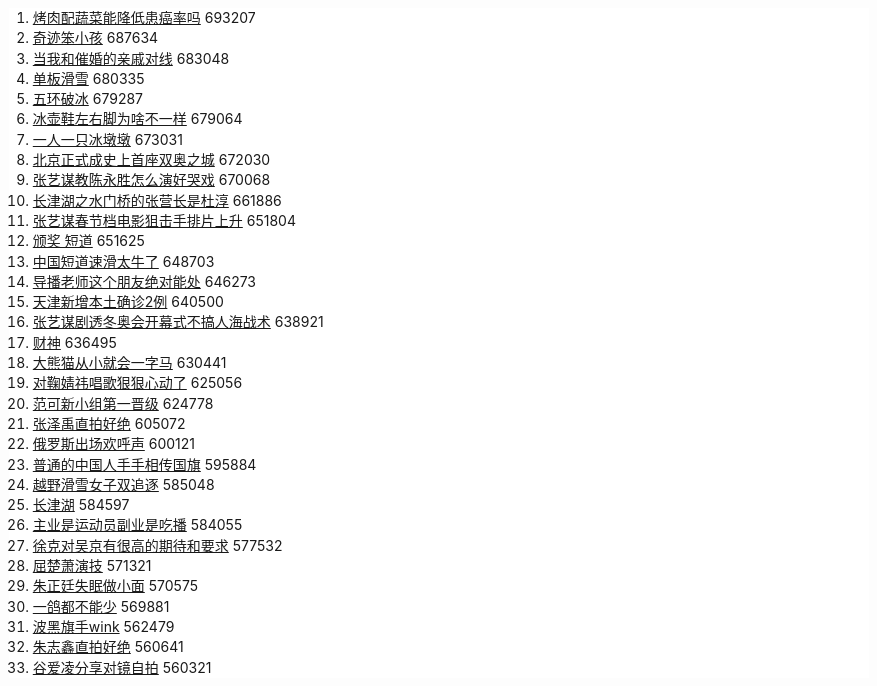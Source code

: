 1. [烤肉配蔬菜能降低患癌率吗](https://s.weibo.com/weibo?q=%23%E7%83%A4%E8%82%89%E9%85%8D%E8%94%AC%E8%8F%9C%E8%83%BD%E9%99%8D%E4%BD%8E%E6%82%A3%E7%99%8C%E7%8E%87%E5%90%97%23&Refer=top) 693207
1. [奇迹笨小孩](https://s.weibo.com/weibo?q=%E5%A5%87%E8%BF%B9%E7%AC%A8%E5%B0%8F%E5%AD%A9&Refer=top) 687634
1. [当我和催婚的亲戚对线](https://s.weibo.com/weibo?q=%23%E5%BD%93%E6%88%91%E5%92%8C%E5%82%AC%E5%A9%9A%E7%9A%84%E4%BA%B2%E6%88%9A%E5%AF%B9%E7%BA%BF%23&Refer=top) 683048
1. [单板滑雪](https://s.weibo.com/weibo?q=%E5%8D%95%E6%9D%BF%E6%BB%91%E9%9B%AA&Refer=top) 680335
1. [五环破冰](https://s.weibo.com/weibo?q=%E4%BA%94%E7%8E%AF%E7%A0%B4%E5%86%B0&Refer=top) 679287
1. [冰壶鞋左右脚为啥不一样](https://s.weibo.com/weibo?q=%23%E5%86%B0%E5%A3%B6%E9%9E%8B%E5%B7%A6%E5%8F%B3%E8%84%9A%E4%B8%BA%E5%95%A5%E4%B8%8D%E4%B8%80%E6%A0%B7%23&Refer=top) 679064
1. [一人一只冰墩墩](https://s.weibo.com/weibo?q=%23%E4%B8%80%E4%BA%BA%E4%B8%80%E5%8F%AA%E5%86%B0%E5%A2%A9%E5%A2%A9%23&Refer=top) 673031
1. [北京正式成史上首座双奥之城](https://s.weibo.com/weibo?q=%23%E5%8C%97%E4%BA%AC%E6%AD%A3%E5%BC%8F%E6%88%90%E5%8F%B2%E4%B8%8A%E9%A6%96%E5%BA%A7%E5%8F%8C%E5%A5%A5%E4%B9%8B%E5%9F%8E%23&Refer=top) 672030
1. [张艺谋教陈永胜怎么演好哭戏](https://s.weibo.com/weibo?q=%23%E5%BC%A0%E8%89%BA%E8%B0%8B%E6%95%99%E9%99%88%E6%B0%B8%E8%83%9C%E6%80%8E%E4%B9%88%E6%BC%94%E5%A5%BD%E5%93%AD%E6%88%8F%23&Refer=top) 670068
1. [长津湖之水门桥的张营长是杜淳](https://s.weibo.com/weibo?q=%23%E9%95%BF%E6%B4%A5%E6%B9%96%E4%B9%8B%E6%B0%B4%E9%97%A8%E6%A1%A5%E7%9A%84%E5%BC%A0%E8%90%A5%E9%95%BF%E6%98%AF%E6%9D%9C%E6%B7%B3%23&Refer=top) 661886
1. [张艺谋春节档电影狙击手排片上升](https://s.weibo.com/weibo?q=%E5%BC%A0%E8%89%BA%E8%B0%8B%E6%98%A5%E8%8A%82%E6%A1%A3%E7%94%B5%E5%BD%B1%E7%8B%99%E5%87%BB%E6%89%8B%E6%8E%92%E7%89%87%E4%B8%8A%E5%8D%87&Refer=top) 651804
1. [颁奖 短道](https://s.weibo.com/weibo?q=%E9%A2%81%E5%A5%96%20%E7%9F%AD%E9%81%93&Refer=top) 651625
1. [中国短道速滑太牛了](https://s.weibo.com/weibo?q=%23%E4%B8%AD%E5%9B%BD%E7%9F%AD%E9%81%93%E9%80%9F%E6%BB%91%E5%A4%AA%E7%89%9B%E4%BA%86%23&Refer=top) 648703
1. [导播老师这个朋友绝对能处](https://s.weibo.com/weibo?q=%23%E5%AF%BC%E6%92%AD%E8%80%81%E5%B8%88%E8%BF%99%E4%B8%AA%E6%9C%8B%E5%8F%8B%E7%BB%9D%E5%AF%B9%E8%83%BD%E5%A4%84%23&Refer=top) 646273
1. [天津新增本土确诊2例](https://s.weibo.com/weibo?q=%23%E5%A4%A9%E6%B4%A5%E6%96%B0%E5%A2%9E%E6%9C%AC%E5%9C%9F%E7%A1%AE%E8%AF%8A2%E4%BE%8B%23&Refer=top) 640500
1. [张艺谋剧透冬奥会开幕式不搞人海战术](https://s.weibo.com/weibo?q=%23%E5%BC%A0%E8%89%BA%E8%B0%8B%E5%89%A7%E9%80%8F%E5%86%AC%E5%A5%A5%E4%BC%9A%E5%BC%80%E5%B9%95%E5%BC%8F%E4%B8%8D%E6%90%9E%E4%BA%BA%E6%B5%B7%E6%88%98%E6%9C%AF%23&Refer=top) 638921
1. [财神](https://s.weibo.com/weibo?q=%E8%B4%A2%E7%A5%9E&Refer=top) 636495
1. [大熊猫从小就会一字马](https://s.weibo.com/weibo?q=%23%E5%A4%A7%E7%86%8A%E7%8C%AB%E4%BB%8E%E5%B0%8F%E5%B0%B1%E4%BC%9A%E4%B8%80%E5%AD%97%E9%A9%AC%23&Refer=top) 630441
1. [对鞠婧祎唱歌狠狠心动了](https://s.weibo.com/weibo?q=%23%E5%AF%B9%E9%9E%A0%E5%A9%A7%E7%A5%8E%E5%94%B1%E6%AD%8C%E7%8B%A0%E7%8B%A0%E5%BF%83%E5%8A%A8%E4%BA%86%23&Refer=top) 625056
1. [范可新小组第一晋级](https://s.weibo.com/weibo?q=%23%E8%8C%83%E5%8F%AF%E6%96%B0%E5%B0%8F%E7%BB%84%E7%AC%AC%E4%B8%80%E6%99%8B%E7%BA%A7%23&Refer=top) 624778
1. [张泽禹直拍好绝](https://s.weibo.com/weibo?q=%23%E5%BC%A0%E6%B3%BD%E7%A6%B9%E7%9B%B4%E6%8B%8D%E5%A5%BD%E7%BB%9D%23&Refer=top) 605072
1. [俄罗斯出场欢呼声](https://s.weibo.com/weibo?q=%E4%BF%84%E7%BD%97%E6%96%AF%E5%87%BA%E5%9C%BA%E6%AC%A2%E5%91%BC%E5%A3%B0&Refer=top) 600121
1. [普通的中国人手手相传国旗](https://s.weibo.com/weibo?q=%23%E6%99%AE%E9%80%9A%E7%9A%84%E4%B8%AD%E5%9B%BD%E4%BA%BA%E6%89%8B%E6%89%8B%E7%9B%B8%E4%BC%A0%E5%9B%BD%E6%97%97%23&Refer=top) 595884
1. [越野滑雪女子双追逐](https://s.weibo.com/weibo?q=%E8%B6%8A%E9%87%8E%E6%BB%91%E9%9B%AA%E5%A5%B3%E5%AD%90%E5%8F%8C%E8%BF%BD%E9%80%90&Refer=top) 585048
1. [长津湖](https://s.weibo.com/weibo?q=%E9%95%BF%E6%B4%A5%E6%B9%96&Refer=top) 584597
1. [主业是运动员副业是吃播](https://s.weibo.com/weibo?q=%23%E4%B8%BB%E4%B8%9A%E6%98%AF%E8%BF%90%E5%8A%A8%E5%91%98%E5%89%AF%E4%B8%9A%E6%98%AF%E5%90%83%E6%92%AD%23&Refer=top) 584055
1. [徐克对吴京有很高的期待和要求](https://s.weibo.com/weibo?q=%23%E5%BE%90%E5%85%8B%E5%AF%B9%E5%90%B4%E4%BA%AC%E6%9C%89%E5%BE%88%E9%AB%98%E7%9A%84%E6%9C%9F%E5%BE%85%E5%92%8C%E8%A6%81%E6%B1%82%23&Refer=top) 577532
1. [屈楚萧演技](https://s.weibo.com/weibo?q=%23%E5%B1%88%E6%A5%9A%E8%90%A7%E6%BC%94%E6%8A%80%23&Refer=top) 571321
1. [朱正廷失眠做小面](https://s.weibo.com/weibo?q=%23%E6%9C%B1%E6%AD%A3%E5%BB%B7%E5%A4%B1%E7%9C%A0%E5%81%9A%E5%B0%8F%E9%9D%A2%23&Refer=top) 570575
1. [一鸽都不能少](https://s.weibo.com/weibo?q=%23%E4%B8%80%E9%B8%BD%E9%83%BD%E4%B8%8D%E8%83%BD%E5%B0%91%23&Refer=top) 569881
1. [波黑旗手wink](https://s.weibo.com/weibo?q=%23%E6%B3%A2%E9%BB%91%E6%97%97%E6%89%8Bwink%23&Refer=top) 562479
1. [朱志鑫直拍好绝](https://s.weibo.com/weibo?q=%23%E6%9C%B1%E5%BF%97%E9%91%AB%E7%9B%B4%E6%8B%8D%E5%A5%BD%E7%BB%9D%23&Refer=top) 560641
1. [谷爱凌分享对镜自拍](https://s.weibo.com/weibo?q=%23%E8%B0%B7%E7%88%B1%E5%87%8C%E5%88%86%E4%BA%AB%E5%AF%B9%E9%95%9C%E8%87%AA%E6%8B%8D%23&Refer=top) 560321